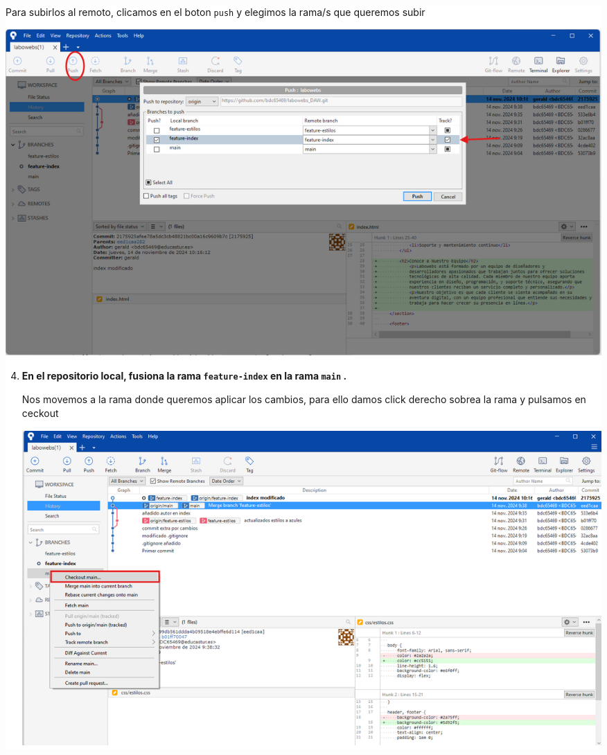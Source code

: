   Para subirlos al remoto, clicamos en el boton `push` y elegimos la rama/s que queremos subir

  ![image-20241114101804002](./ActividadObligatoria_Gerald.assets/image-20241114101804002.png)

  

4. **En el repositorio local, fusiona la rama `feature-index` en la rama `main` .**

   Nos movemos a la rama donde queremos aplicar los cambios, para ello damos click derecho sobrea la rama y pulsamos en ceckout <nombre de la rama>

   ![image-20241114133220082](./ActividadObligatoria_Gerald.assets/image-20241114133220082.png)

